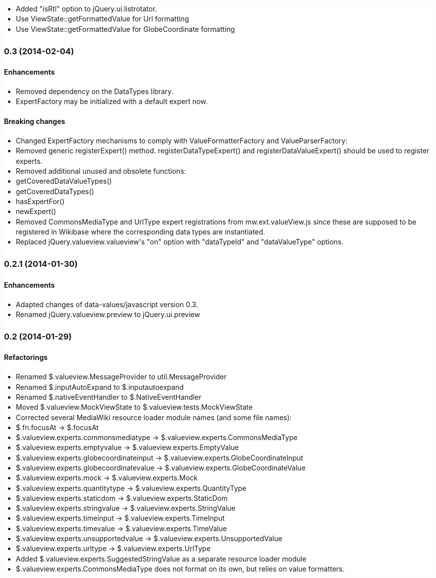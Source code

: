 * Added "isRtl" option to jQuery.ui.listrotator.
* Use ViewState::getFormattedValue for Url formatting
* Use ViewState::getFormattedValue for GlobeCoordinate formatting

### 0.3 (2014-02-04)

#### Enhancements

* Removed dependency on the DataTypes library.
* ExpertFactory may be initialized with a default expert now.

#### Breaking changes

* Changed ExpertFactory mechanisms to comply with ValueFormatterFactory and ValueParserFactory:
 * Removed generic registerExpert() method. registerDataTypeExpert() and registerDataValueExpert() should be used to register experts.
 * Removed additional unused and obsolete functions:
  * getCoveredDataValueTypes()
  * getCoveredDataTypes()
  * hasExpertFor()
  * newExpert()
* Removed CommonsMediaType and UrlType expert registrations from mw.ext.valueView.js since these are supposed to be registered in Wikibase where the corresponding data types are instantiated.
* Replaced jQuery.valueview.valueview's "on" option with "dataTypeId" and "dataValueType" options.

### 0.2.1 (2014-01-30)

#### Enhancements

* Adapted changes of data-values/javascript version 0.3.
* Renamed jQuery.valueview.preview to jQuery.ui.preview

### 0.2 (2014-01-29)

#### Refactorings

* Renamed $.valueview.MessageProvider to util.MessageProvider
* Renamed $.inputAutoExpand to $.inputautoexpand
* Renamed $.nativeEventHandler to $.NativeEventHandler
* Moved $.valueview.MockViewState to $.valueview.tests.MockViewState
* Corrected several MediaWiki resource loader module names (and some file names):
 * $.fn.focusAt -> $.focusAt
 * $.valueview.experts.commonsmediatype -> $.valueview.experts.CommonsMediaType
 * $.valueview.experts.emptyvalue -> $.valueview.experts.EmptyValue
 * $.valueview.experts.globecoordinateinput -> $.valueview.experts.GlobeCoordinateInput
 * $.valueview.experts.globecoordinatevalue -> $.valueview.experts.GlobeCoordinateValue
 * $.valueview.experts.mock -> $.valueview.experts.Mock
 * $.valueview.experts.quantitytype -> $.valueview.experts.QuantityType
 * $.valueview.experts.staticdom -> $.valueview.experts.StaticDom
 * $.valueview.experts.stringvalue -> $.valueview.experts.StringValue
 * $.valueview.experts.timeinput -> $.valueview.experts.TimeInput
 * $.valueview.experts.timevalue -> $.valueview.experts.TimeValue
 * $.valueview.experts.unsupportedvalue -> $.valueview.experts.UnsupportedValue
 * $.valueview.experts.urltype -> $.valueview.experts.UrlType
* Added $.valueview.experts.SuggestedStringValue as a separate resource loader module
* $.valueview.experts.CommonsMediaType does not format on its own, but relies on value formatters.
